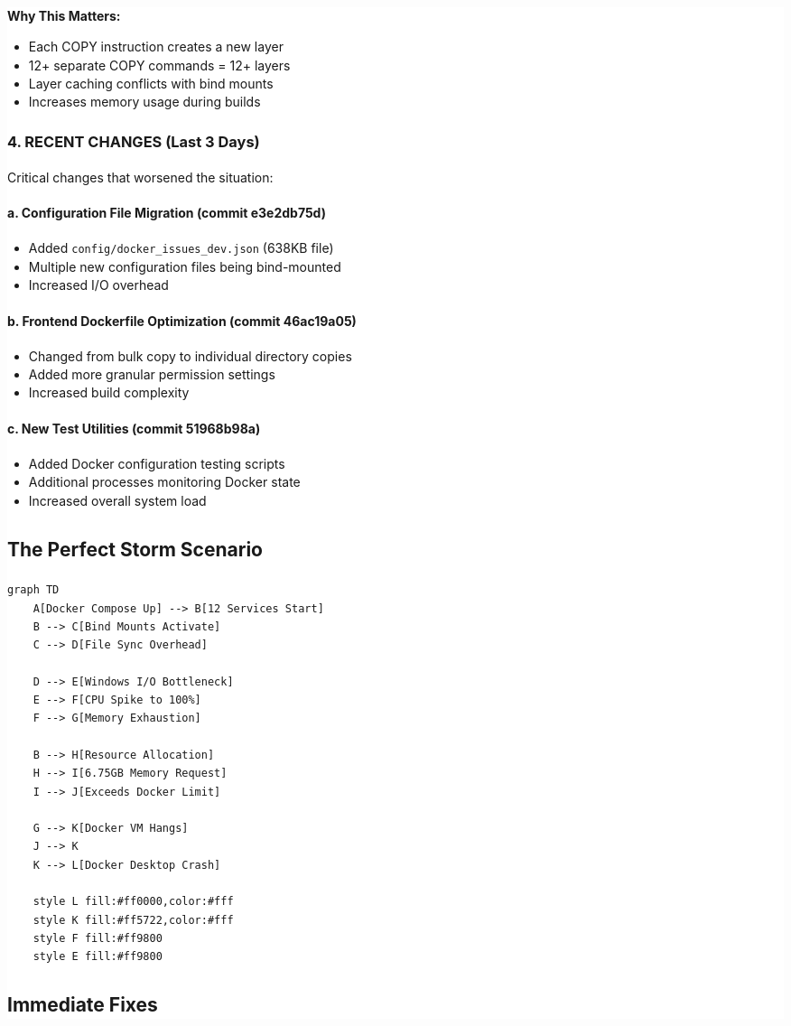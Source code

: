 **Why This Matters:**
- Each COPY instruction creates a new layer
- 12+ separate COPY commands = 12+ layers
- Layer caching conflicts with bind mounts
- Increases memory usage during builds

### 4. **RECENT CHANGES (Last 3 Days)**
Critical changes that worsened the situation:

#### a. Configuration File Migration (commit e3e2db75d)
- Added `config/docker_issues_dev.json` (638KB file)
- Multiple new configuration files being bind-mounted
- Increased I/O overhead

#### b. Frontend Dockerfile Optimization (commit 46ac19a05)
- Changed from bulk copy to individual directory copies
- Added more granular permission settings
- Increased build complexity

#### c. New Test Utilities (commit 51968b98a)
- Added Docker configuration testing scripts
- Additional processes monitoring Docker state
- Increased overall system load

## The Perfect Storm Scenario

```mermaid
graph TD
    A[Docker Compose Up] --> B[12 Services Start]
    B --> C[Bind Mounts Activate]
    C --> D[File Sync Overhead]
    
    D --> E[Windows I/O Bottleneck]
    E --> F[CPU Spike to 100%]
    F --> G[Memory Exhaustion]
    
    B --> H[Resource Allocation]
    H --> I[6.75GB Memory Request]
    I --> J[Exceeds Docker Limit]
    
    G --> K[Docker VM Hangs]
    J --> K
    K --> L[Docker Desktop Crash]
    
    style L fill:#ff0000,color:#fff
    style K fill:#ff5722,color:#fff
    style F fill:#ff9800
    style E fill:#ff9800
```

## Immediate Fixes
